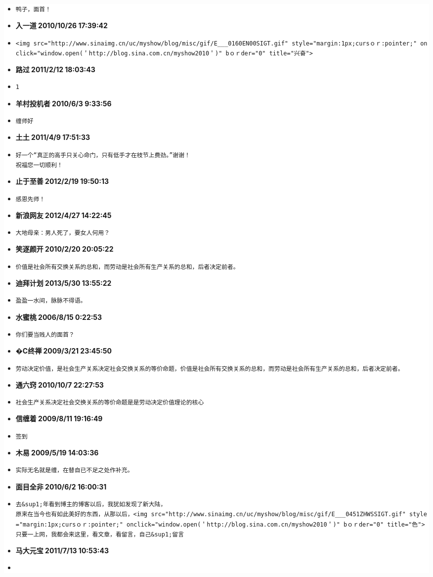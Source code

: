 - ```
  鸭子，面首！
  ```
- **入一道 2010/10/26 17:39:42**
- ```
  <img src="http://www.sinaimg.cn/uc/myshow/blog/misc/gif/E___0160EN00SIGT.gif" style="margin:1px;cursｏｒ:pointer;" onclick="window.open(＇http://blog.sina.com.cn/myshow2010＇)" bｏｒder="0" title="兴奋">
  ```
- **路过 2011/2/12 18:03:43**
- ```
  1
  ```
- **羊村投机者 2010/6/3 9:33:56**
- ```
  缠师好
  ```
- **土土 2011/4/9 17:51:33**
- ```
  好一个“真正的高手只关心命门，只有低手才在枝节上费劲。”谢谢！
  祝福您一切顺利！
  ```
- **止于至善 2012/2/19 19:50:13**
- ```
  感恩先师！
  ```
- **新浪网友 2012/4/27 14:22:45**
- ```
  大地母亲：男人死了，要女人何用？
  ```
- **笑逐颜开 2010/2/20 20:05:22**
- ```
  价值是社会所有交换关系的总和，而劳动是社会所有生产关系的总和，后者决定前者。
  ```
- **迪拜计划 2013/5/30 13:55:22**
- ```
  盈盈一水间，脉脉不得语。
  ```
- **水蜜桃 2006/8/15 0:22:53**
- ```
  你们要当贱人的面首？
  ```
- **�C终禅 2009/3/21 23:45:50**
- ```
  劳动决定价值，是社会生产关系决定社会交换关系的等价命题，价值是社会所有交换关系的总和，而劳动是社会所有生产关系的总和，后者决定前者。
  ```
- **通六窍 2010/10/7 22:27:53**
- ```
  社会生产关系决定社会交换关系的等价命题是是劳动决定价值理论的核心
  ```
- **信缠着 2009/8/11 19:16:49**
- ```
  签到
  ```
- **木易 2009/5/19 14:03:36**
- ```
  实际无名就是缠，在替自已不足之处作补充。
  ```
- **面目全非 2010/6/2 16:00:31**
- ```
  去&sup1;年看到博主的博客以后，我犹如发现了新大陆，
  原来在当今也有如此美好的东西，从那以后，<img src="http://www.sinaimg.cn/uc/myshow/blog/misc/gif/E___0451ZHWSSIGT.gif" style="margin:1px;cursｏｒ:pointer;" onclick="window.open(＇http://blog.sina.com.cn/myshow2010＇)" bｏｒder="0" title="色">
  只要一上网，我都会来这里，看文章，看留言，自己&sup1;留言
  ```
- **马大元宝 2011/7/13 10:53:43**
- ```
  ```